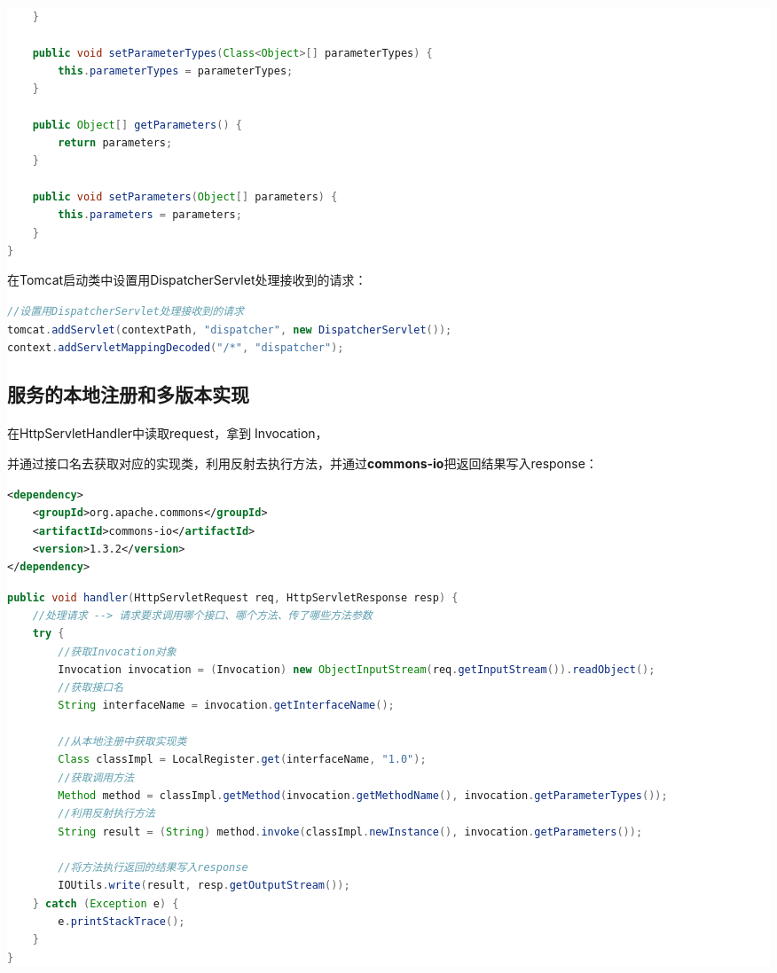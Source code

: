 ```java
    }

    public void setParameterTypes(Class<Object>[] parameterTypes) {
        this.parameterTypes = parameterTypes;
    }

    public Object[] getParameters() {
        return parameters;
    }

    public void setParameters(Object[] parameters) {
        this.parameters = parameters;
    }
}
```



在Tomcat启动类中设置用DispatcherServlet处理接收到的请求：

```java
//设置用DispatcherServlet处理接收到的请求
tomcat.addServlet(contextPath, "dispatcher", new DispatcherServlet());
context.addServletMappingDecoded("/*", "dispatcher");
```



## 服务的本地注册和多版本实现

在HttpServletHandler中读取request，拿到 Invocation，

并通过接口名去获取对应的实现类，利用反射去执行方法，并通过**commons-io**把返回结果写入response：

```xml
<dependency>
    <groupId>org.apache.commons</groupId>
    <artifactId>commons-io</artifactId>
    <version>1.3.2</version>
</dependency>
```



```java
public void handler(HttpServletRequest req, HttpServletResponse resp) {
    //处理请求 --> 请求要求调用哪个接口、哪个方法、传了哪些方法参数
    try {
        //获取Invocation对象
        Invocation invocation = (Invocation) new ObjectInputStream(req.getInputStream()).readObject();
        //获取接口名
        String interfaceName = invocation.getInterfaceName();

        //从本地注册中获取实现类
        Class classImpl = LocalRegister.get(interfaceName, "1.0");
        //获取调用方法
        Method method = classImpl.getMethod(invocation.getMethodName(), invocation.getParameterTypes());
        //利用反射执行方法
        String result = (String) method.invoke(classImpl.newInstance(), invocation.getParameters());

        //将方法执行返回的结果写入response
        IOUtils.write(result, resp.getOutputStream());
    } catch (Exception e) {
        e.printStackTrace();
    }
}
```